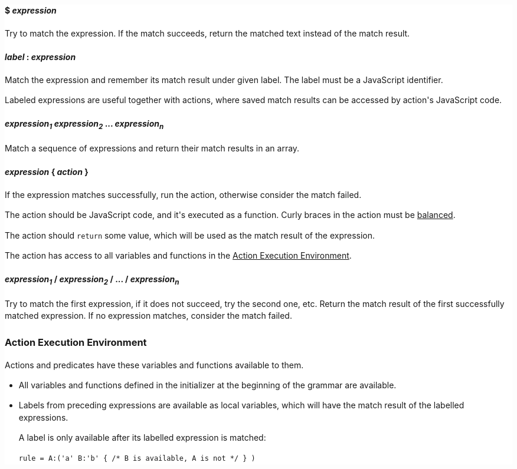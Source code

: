 #### $ *expression*

Try to match the expression. If the match succeeds, return the matched text
instead of the match result.

#### *label* : *expression*

Match the expression and remember its match result under given label. The label
must be a JavaScript identifier.

Labeled expressions are useful together with actions, where saved match results
can be accessed by action's JavaScript code.

#### *expression<sub>1</sub>* *expression<sub>2</sub>* ...  *expression<sub>n</sub>*

Match a sequence of expressions and return their match results in an array.

#### *expression* { *action* }

If the expression matches successfully, run the action, otherwise
consider the match failed.

The action should be JavaScript code, and it's executed as a
function. Curly braces in the action must be [balanced](#balanced-braces).

The action should `return` some value, which will be used as the
match result of the expression.

The action has access to all variables and functions in the
[Action Execution Environment](#action-execution-environment).

#### *expression<sub>1</sub>* / *expression<sub>2</sub>* / ... / *expression<sub>n</sub>*

Try to match the first expression, if it does not succeed, try the second one,
etc. Return the match result of the first successfully matched expression. If no
expression matches, consider the match failed.

### Action Execution Environment

Actions and predicates have these variables and functions
available to them.

* All variables and functions defined in the initializer at the
  beginning of the grammar are available.

* Labels from preceding expressions are available as local
  variables, which will have the match result of the labelled
  expressions.

  A label is only available after its labelled expression is
  matched:

  ```pegjs
  rule = A:('a' B:'b' { /* B is available, A is not */ } )
  ```
